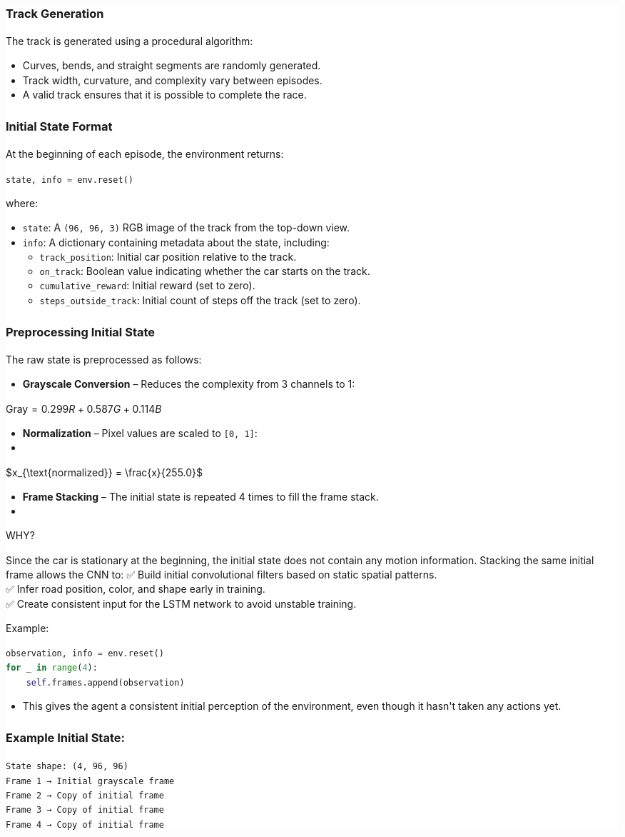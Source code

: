 ###  **Track Generation**
The track is generated using a procedural algorithm:
- Curves, bends, and straight segments are randomly generated.
- Track width, curvature, and complexity vary between episodes.
- A valid track ensures that it is possible to complete the race.

###  **Initial State Format**
At the beginning of each episode, the environment returns:

```python
state, info = env.reset()
```
where:
- `state`: A `(96, 96, 3)` RGB image of the track from the top-down view.
- `info`: A dictionary containing metadata about the state, including:
  - `track_position`: Initial car position relative to the track.
  - `on_track`: Boolean value indicating whether the car starts on the track.
  - `cumulative_reward`: Initial reward (set to zero).
  - `steps_outside_track`: Initial count of steps off the track (set to zero).

### **Preprocessing Initial State**
The raw state is preprocessed as follows:
- **Grayscale Conversion** – Reduces the complexity from 3 channels to 1:

$\text{Gray} = 0.299 R + 0.587 G + 0.114 B$

- **Normalization** – Pixel values are scaled to `[0, 1]`:
- 
$x_{\text{normalized}} = \frac{x}{255.0}$

- **Frame Stacking** – The initial state is repeated 4 times to fill the frame stack.
- 
WHY?

Since the car is stationary at the beginning, the initial state does not contain any motion information. Stacking the same initial frame allows the CNN to:
✅ Build initial convolutional filters based on static spatial patterns.  
✅ Infer road position, color, and shape early in training.  
✅ Create consistent input for the LSTM network to avoid unstable training.  

Example:
```python
observation, info = env.reset()
for _ in range(4):
    self.frames.append(observation)
```
- This gives the agent a consistent initial perception of the environment, even though it hasn't taken any actions yet.

### Example Initial State:
```
State shape: (4, 96, 96)
Frame 1 → Initial grayscale frame
Frame 2 → Copy of initial frame
Frame 3 → Copy of initial frame
Frame 4 → Copy of initial frame
```
